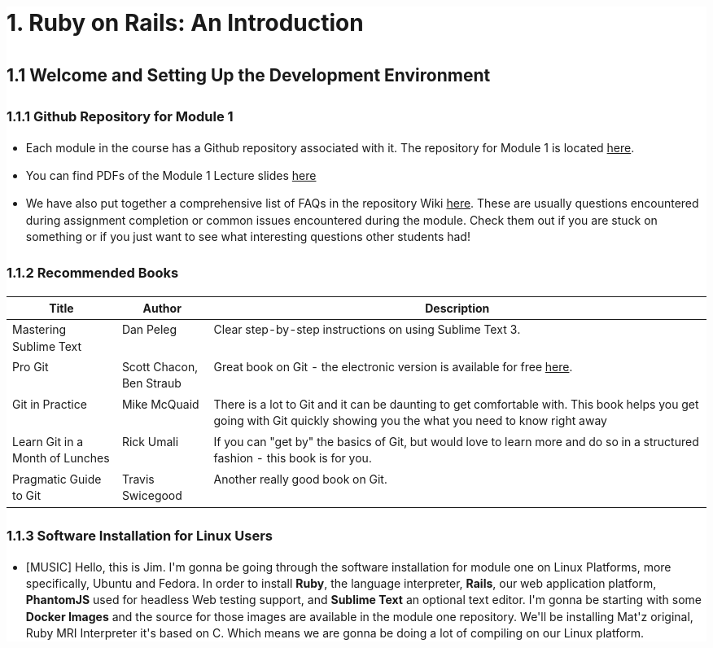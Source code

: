 # 1. Ruby on Rails: An Introduction

## 1.1 Welcome and Setting Up the Development Environment

### 1.1.1 Github Repository for Module 1

* Each module in the course has a Github repository associated with it. The repository for Module 1 is located [here](https://github.com/jhu-ep-coursera/fullstack-course1-module1).

* You can find PDFs of the Module 1 Lecture slides [here](https://github.com/jhu-ep-coursera/fullstack-course1-module1/tree/master/Slides)

* We have also put together a comprehensive list of FAQs in the repository Wiki [here](https://www.coursera.org/learn/ruby-on-rails-intro/supplement/ZLtzV/github-repository-for-module-1). These are usually questions encountered during assignment completion or common issues encountered during the module. Check them out if you are stuck on something or if you just want to see what interesting questions other students had!


### 1.1.2 Recommended Books

| Title | Author | Description |
| --- | --- | --- |
| Mastering Sublime Text | Dan Peleg | Clear step-by-step instructions on using Sublime Text 3. |
| Pro Git | Scott Chacon, Ben Straub | Great book on Git - the electronic version is available for free [here](https://git-scm.com/book/en/v2). |
| Git in Practice | Mike McQuaid | There is a lot to Git and it can be daunting to get comfortable with. This book helps you get going with Git quickly showing you the what you need to know right away |
| Learn Git in a Month of Lunches | Rick Umali | If you can "get by" the basics of Git, but would love to learn more and do so in a structured fashion - this book is for you. |
| Pragmatic Guide to Git | Travis Swicegood | Another really good book on Git. |

### 1.1.3 Software Installation for Linux Users

* \[MUSIC\] Hello, this is Jim. I'm gonna be going through the software installation for module one on Linux Platforms, more specifically, Ubuntu and Fedora. In order to install **Ruby**, the language interpreter, **Rails**, our web application platform, **PhantomJS** used for headless Web testing support, and **Sublime Text** an optional text editor. I'm gonna be starting with some **Docker Images** and the source for those images are available in the module one repository. We'll be installing Mat'z original, Ruby MRI Interpreter it's based on C. Which means we are gonna be doing a lot of compiling on our Linux platform.
